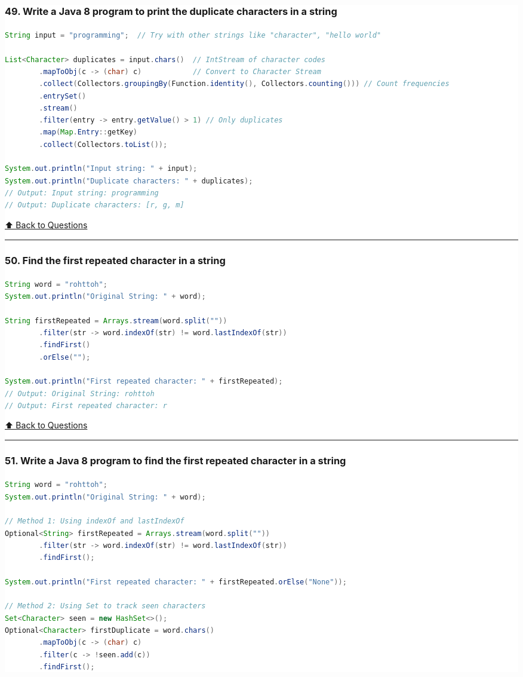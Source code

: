 ### 49. Write a Java 8 program to print the duplicate characters in a string

```java
String input = "programming";  // Try with other strings like "character", "hello world"

List<Character> duplicates = input.chars()  // IntStream of character codes
        .mapToObj(c -> (char) c)            // Convert to Character Stream
        .collect(Collectors.groupingBy(Function.identity(), Collectors.counting())) // Count frequencies
        .entrySet()
        .stream()
        .filter(entry -> entry.getValue() > 1) // Only duplicates
        .map(Map.Entry::getKey)
        .collect(Collectors.toList());

System.out.println("Input string: " + input);
System.out.println("Duplicate characters: " + duplicates);
// Output: Input string: programming
// Output: Duplicate characters: [r, g, m]
```

[⬆️ Back to Questions](#-questions-list)

---

### 50. Find the first repeated character in a string

```java
String word = "rohttoh";
System.out.println("Original String: " + word);

String firstRepeated = Arrays.stream(word.split(""))
        .filter(str -> word.indexOf(str) != word.lastIndexOf(str))
        .findFirst()
        .orElse("");

System.out.println("First repeated character: " + firstRepeated);
// Output: Original String: rohttoh
// Output: First repeated character: r
```

[⬆️ Back to Questions](#-questions-list)

---

### 51. Write a Java 8 program to find the first repeated character in a string

```java
String word = "rohttoh";
System.out.println("Original String: " + word);

// Method 1: Using indexOf and lastIndexOf
Optional<String> firstRepeated = Arrays.stream(word.split(""))
        .filter(str -> word.indexOf(str) != word.lastIndexOf(str))
        .findFirst();

System.out.println("First repeated character: " + firstRepeated.orElse("None"));

// Method 2: Using Set to track seen characters
Set<Character> seen = new HashSet<>();
Optional<Character> firstDuplicate = word.chars()
        .mapToObj(c -> (char) c)
        .filter(c -> !seen.add(c))
        .findFirst();
```